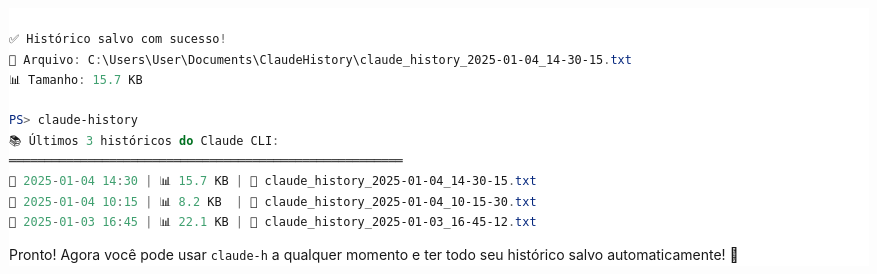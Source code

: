 ```powershell

✅ Histórico salvo com sucesso!
📁 Arquivo: C:\Users\User\Documents\ClaudeHistory\claude_history_2025-01-04_14-30-15.txt
📊 Tamanho: 15.7 KB

PS> claude-history
📚 Últimos 3 históricos do Claude CLI:
═══════════════════════════════════════════════════════
📅 2025-01-04 14:30 | 📊 15.7 KB | 📁 claude_history_2025-01-04_14-30-15.txt
📅 2025-01-04 10:15 | 📊 8.2 KB  | 📁 claude_history_2025-01-04_10-15-30.txt
📅 2025-01-03 16:45 | 📊 22.1 KB | 📁 claude_history_2025-01-03_16-45-12.txt
```

Pronto! Agora você pode usar `claude-h` a qualquer momento e ter todo seu histórico salvo automaticamente! 🎉